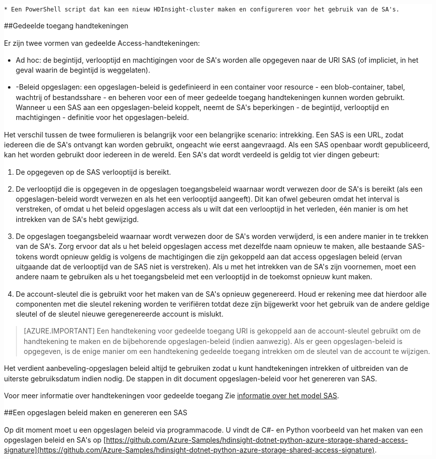     * Een PowerShell script dat kan een nieuw HDInsight-cluster maken en configureren voor het gebruik van de SA's.

##<a name="shared-access-signatures"></a>Gedeelde toegang handtekeningen

Er zijn twee vormen van gedeelde Access-handtekeningen:

* Ad hoc: de begintijd, verlooptijd en machtigingen voor de SA's worden alle opgegeven naar de URI SAS (of impliciet, in het geval waarin de begintijd is weggelaten).

* -Beleid opgeslagen: een opgeslagen-beleid is gedefinieerd in een container voor resource - een blob-container, tabel, wachtrij of bestandsshare - en beheren voor een of meer gedeelde toegang handtekeningen kunnen worden gebruikt. Wanneer u een SAS aan een opgeslagen-beleid koppelt, neemt de SA's beperkingen - de begintijd, verlooptijd en machtigingen - definitie voor het opgeslagen-beleid.

Het verschil tussen de twee formulieren is belangrijk voor een belangrijke scenario: intrekking. Een SAS is een URL, zodat iedereen die de SA's ontvangt kan worden gebruikt, ongeacht wie eerst aangevraagd. Als een SAS openbaar wordt gepubliceerd, kan het worden gebruikt door iedereen in de wereld. Een SA's dat wordt verdeeld is geldig tot vier dingen gebeurt:

1. De opgegeven op de SAS verlooptijd is bereikt.

2. De verlooptijd die is opgegeven in de opgeslagen toegangsbeleid waarnaar wordt verwezen door de SA's is bereikt (als een opgeslagen-beleid wordt verwezen en als het een verlooptijd aangeeft). Dit kan ofwel gebeuren omdat het interval is verstreken, of omdat u het beleid opgeslagen access als u wilt dat een verlooptijd in het verleden, één manier is om het intrekken van de SA's hebt gewijzigd.

3. De opgeslagen toegangsbeleid waarnaar wordt verwezen door de SA's worden verwijderd, is een andere manier in te trekken van de SA's. Zorg ervoor dat als u het beleid opgeslagen access met dezelfde naam opnieuw te maken, alle bestaande SAS-tokens wordt opnieuw geldig is volgens de machtigingen die zijn gekoppeld aan dat access opgeslagen beleid (ervan uitgaande dat de verlooptijd van de SAS niet is verstreken). Als u met het intrekken van de SA's zijn voornemen, moet een andere naam te gebruiken als u het toegangsbeleid met een verlooptijd in de toekomst opnieuw kunt maken.

4. De account-sleutel die is gebruikt voor het maken van de SA's opnieuw gegenereerd. Houd er rekening mee dat hierdoor alle componenten met die sleutel rekening worden te verifiëren totdat deze zijn bijgewerkt voor het gebruik van de andere geldige sleutel of de sleutel nieuwe geregenereerde account is mislukt.

> [AZURE.IMPORTANT] Een handtekening voor gedeelde toegang URI is gekoppeld aan de account-sleutel gebruikt om de handtekening te maken en de bijbehorende opgeslagen-beleid (indien aanwezig). Als er geen opgeslagen-beleid is opgegeven, is de enige manier om een handtekening gedeelde toegang intrekken om de sleutel van de account te wijzigen. 

Het verdient aanbeveling-opgeslagen beleid altijd te gebruiken zodat u kunt handtekeningen intrekken of uitbreiden van de uiterste gebruiksdatum indien nodig. De stappen in dit document opgeslagen-beleid voor het genereren van SAS.

Voor meer informatie over handtekeningen voor gedeelde toegang Zie [informatie over het model SAS](../storage/storage-dotnet-shared-access-signature-part-1.md).

##<a name="create-a-stored-policy-and-generate-a-sas"></a>Een opgeslagen beleid maken en genereren een SAS

Op dit moment moet u een opgeslagen beleid via programmacode. U vindt de C#- en Python voorbeeld van het maken van een opgeslagen beleid en SA's op [https://github.com/Azure-Samples/hdinsight-dotnet-python-azure-storage-shared-access-signature](https://github.com/Azure-Samples/hdinsight-dotnet-python-azure-storage-shared-access-signature).


[powershell]: ../powershell-install-configure.md